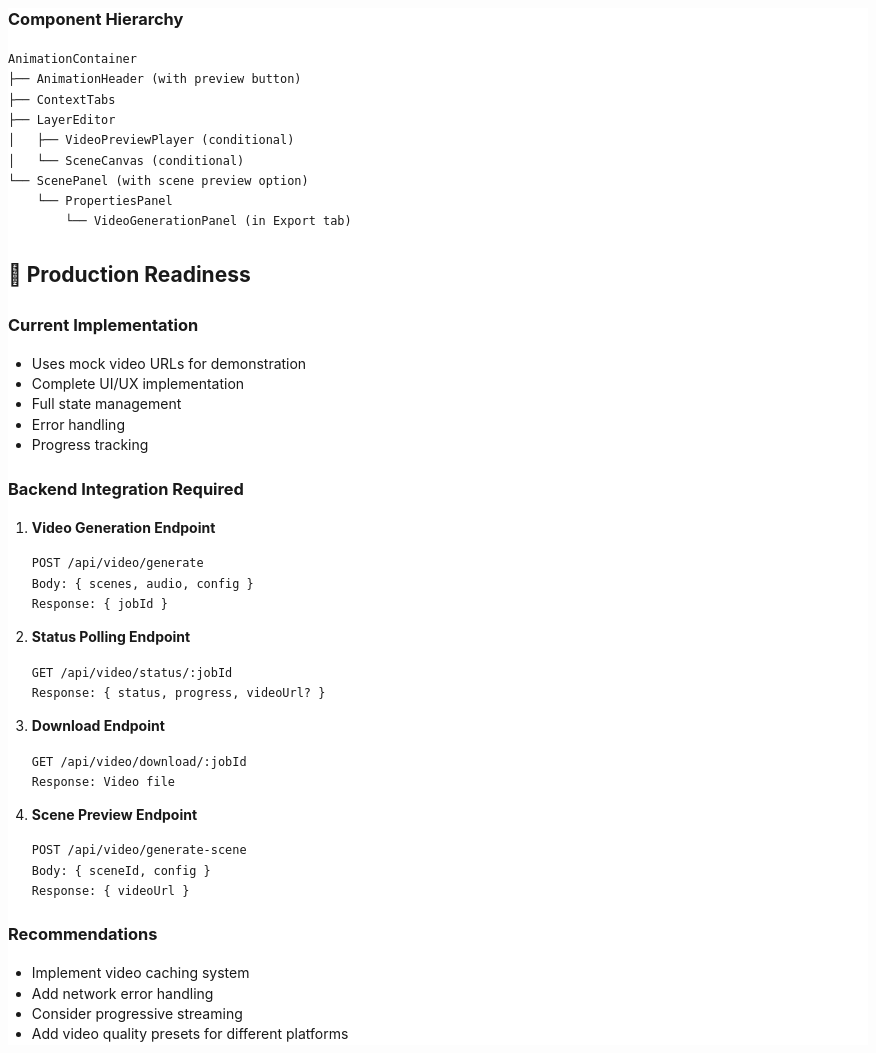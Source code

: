### Component Hierarchy
```
AnimationContainer
├── AnimationHeader (with preview button)
├── ContextTabs
├── LayerEditor
│   ├── VideoPreviewPlayer (conditional)
│   └── SceneCanvas (conditional)
└── ScenePanel (with scene preview option)
    └── PropertiesPanel
        └── VideoGenerationPanel (in Export tab)
```

## 🚀 Production Readiness

### Current Implementation
- Uses mock video URLs for demonstration
- Complete UI/UX implementation
- Full state management
- Error handling
- Progress tracking

### Backend Integration Required
1. **Video Generation Endpoint**
   ```
   POST /api/video/generate
   Body: { scenes, audio, config }
   Response: { jobId }
   ```

2. **Status Polling Endpoint**
   ```
   GET /api/video/status/:jobId
   Response: { status, progress, videoUrl? }
   ```

3. **Download Endpoint**
   ```
   GET /api/video/download/:jobId
   Response: Video file
   ```

4. **Scene Preview Endpoint**
   ```
   POST /api/video/generate-scene
   Body: { sceneId, config }
   Response: { videoUrl }
   ```

### Recommendations
- Implement video caching system
- Add network error handling
- Consider progressive streaming
- Add video quality presets for different platforms
